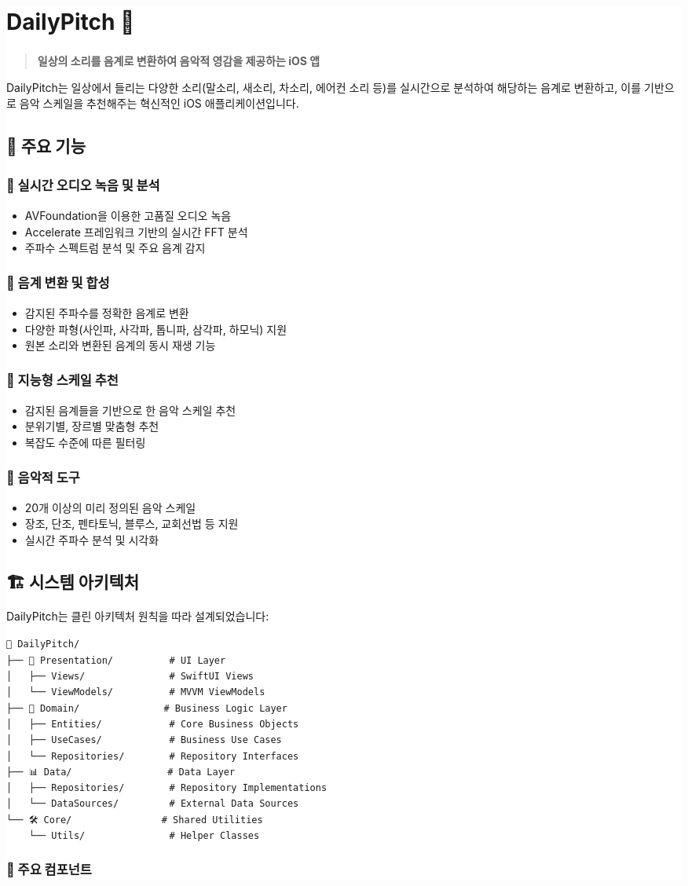# DailyPitch 🎵

> **일상의 소리를 음계로 변환하여 음악적 영감을 제공하는 iOS 앱**

DailyPitch는 일상에서 들리는 다양한 소리(말소리, 새소리, 차소리, 에어컨 소리 등)를 실시간으로 분석하여 해당하는 음계로 변환하고, 이를 기반으로 음악 스케일을 추천해주는 혁신적인 iOS 애플리케이션입니다.

## 📱 주요 기능

### 🎤 실시간 오디오 녹음 및 분석
- AVFoundation을 이용한 고품질 오디오 녹음
- Accelerate 프레임워크 기반의 실시간 FFT 분석
- 주파수 스펙트럼 분석 및 주요 음계 감지

### 🎼 음계 변환 및 합성
- 감지된 주파수를 정확한 음계로 변환
- 다양한 파형(사인파, 사각파, 톱니파, 삼각파, 하모닉) 지원
- 원본 소리와 변환된 음계의 동시 재생 기능

### 🎯 지능형 스케일 추천
- 감지된 음계들을 기반으로 한 음악 스케일 추천
- 분위기별, 장르별 맞춤형 추천
- 복잡도 수준에 따른 필터링

### 🎵 음악적 도구
- 20개 이상의 미리 정의된 음악 스케일
- 장조, 단조, 펜타토닉, 블루스, 교회선법 등 지원
- 실시간 주파수 분석 및 시각화

## 🏗️ 시스템 아키텍처

DailyPitch는 클린 아키텍처 원칙을 따라 설계되었습니다:

```
📁 DailyPitch/
├── 🎨 Presentation/          # UI Layer
│   ├── Views/               # SwiftUI Views
│   └── ViewModels/          # MVVM ViewModels
├── 🔧 Domain/               # Business Logic Layer
│   ├── Entities/            # Core Business Objects
│   ├── UseCases/            # Business Use Cases
│   └── Repositories/        # Repository Interfaces
├── 📊 Data/                 # Data Layer
│   ├── Repositories/        # Repository Implementations
│   └── DataSources/         # External Data Sources
└── 🛠️ Core/                # Shared Utilities
    └── Utils/               # Helper Classes
```

### 🧩 주요 컴포넌트
